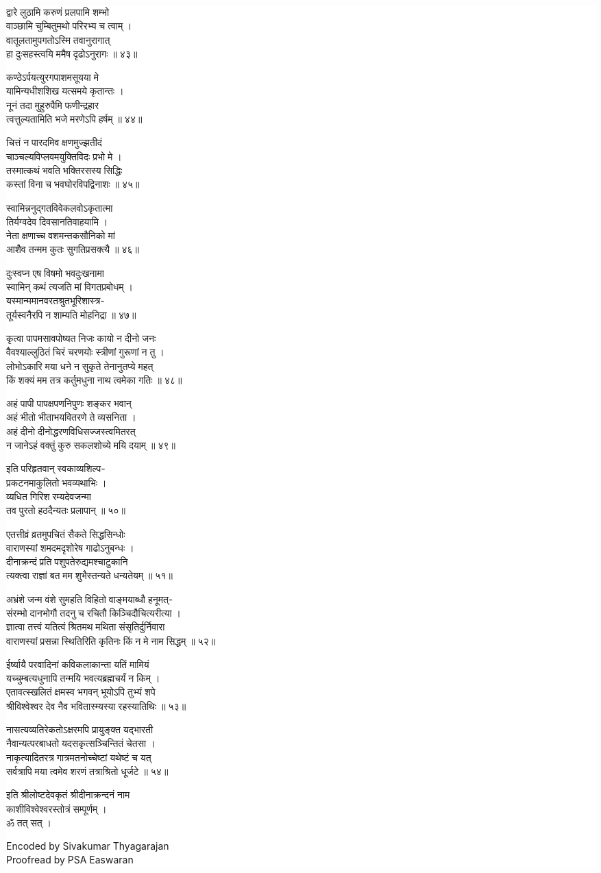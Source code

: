 द्वारे लुठामि करुणं प्रलपामि शम्भो  
     वाञ्छामि चुम्बितुमथो परिरभ्य च त्वाम् ।  
वातूलतामुपगतोऽस्मि तवानुरागात्  
     हा दुःसहस्त्वयि ममैष दृढोऽनुरागः ॥ ४३॥  
  
कण्ठेऽर्पयत्युरगपाशमसूयया मे  
     यामिन्यधीशशिख यत्समये कृतान्तः ।  
नूनं तदा मुहुरुपैमि फणीन्द्रहार  
     त्वत्तुल्यतामिति भजे मरणेऽपि हर्षम् ॥ ४४॥  
  
चित्तं न पारदमिव क्षणमुज्झतीदं  
     चाञ्चल्यविप्लवमयुक्तिविदः प्रभो मे ।  
तस्मात्कथं भवति भक्तिरसस्य सिद्धिः  
     कस्तां विना च भवघोरविपद्विनाशः ॥ ४५॥  
  
स्वामिन्ननुद्गतविवेकलवोऽकृतात्मा  
     तिर्यग्वदेव दिवसानतिवाहयामि ।  
नेता क्षणाच्च वशमन्तकसौनिको मां  
     आशैव तन्मम कुतः सुगतिप्रसक्त्यै ॥ ४६॥  
  
दुःस्वप्न एष विषमो भवदुःखनामा  
     स्वामिन् कथं त्यजति मां विगतप्रबोधम् ।  
यस्मान्ममानवरतश्रुतभूरिशास्त्र-  
     तूर्यस्वनैरपि न शाम्यति मोहनिद्रा ॥ ४७॥  
  
कृत्वा पापमसावपोष्यत निजः कायो न दीनो जनः  
     वैवश्याल्लुठितं चिरं चरणयोः स्त्रीणां गुरूणां न तु ।  
लोभोऽकारि मया धने न सुकृते तेनानुतप्ये महत्  
     किं शक्यं मम तत्र कर्तुमधुना नाथ त्वमेका गतिः ॥ ४८॥  
  
अहं पापी पापक्षपणनिपुणः शङ्कर भवान्  
     अहं भीतो भीताभयवितरणे ते व्यसनिता ।  
अहं दीनो दीनोद्धरणविधिसज्जस्त्वमितरत्  
     न जानेऽहं वक्तुं कुरु सकलशोच्ये मयि दयाम् ॥ ४९॥  
  
इति परिहृतवान् स्वकाव्यशिल्प-  
     प्रकटनमाकुलितो भवव्यथाभिः ।  
व्यधित गिरिश रम्यदेवजन्मा  
     तव पुरतो हठदैन्यतः प्रलापान् ॥ ५०॥  
  
एतत्तीव्रं व्रतमुपचितं सैकते सिद्धसिन्धोः  
     वाराणस्यां शमदमदृशोरेष गाढोऽनुबन्धः ।  
दीनाक्रन्दं प्रति पशुपतेरुद्यमश्चाटुकानि  
     त्यक्त्वा राज्ञां बत मम शुभैस्तन्यते धन्यतेयम् ॥ ५१॥  
  
अभ्रंशे जन्म वंशे सुमहति विहितो वाङ्मयाब्धौ हनूमत्-  
     संरम्भो दानभोगौ तदनु च रचितौ किञ्चिदौचित्यरीत्या ।  
ज्ञात्वा तत्त्वं यतित्वं श्रितमथ मथिता संसृतिर्दुर्निवारा  
     वाराणस्यां प्रसन्ना स्थितिरिति कृतिनः किं न मे नाम सिद्धम् ॥ ५२॥  
  
ईर्ष्यायै परवादिनां कविकलाकान्ता यतिं मामियं  
     यच्चुम्बत्यधुनापि तन्मयि भवत्यब्रह्मचर्यं न किम् ।  
एतावत्स्खलितं क्षमस्व भगवन् भूयोऽपि तुभ्यं शपे  
     श्रीविश्वेश्वर देव नैव भवितास्म्यस्या रहस्यातिथिः ॥ ५३॥  
  
नासत्यव्यतिरेकतोऽक्षरमपि प्रायुङ्क्त यद्भारती  
     नैवान्यत्परबाधतो यदसकृत्सञ्चिन्तितं चेतसा ।  
नाकृत्यादितरत्र गात्रमतनोच्चेष्टां यथेष्टं च यत्  
     सर्वत्रापि मया त्वमेव शरणं तत्राश्रितो धूर्जटे ॥ ५४॥  
  
इति श्रीलोष्टदेवकृतं श्रीदीनाक्रन्दनं नाम  
             काशीविश्वेश्वरस्तोत्रं सम्पूर्णम् ।  
ॐ तत् सत् ।    
  
Encoded by Sivakumar Thyagarajan  
Proofread by PSA Easwaran  
  
